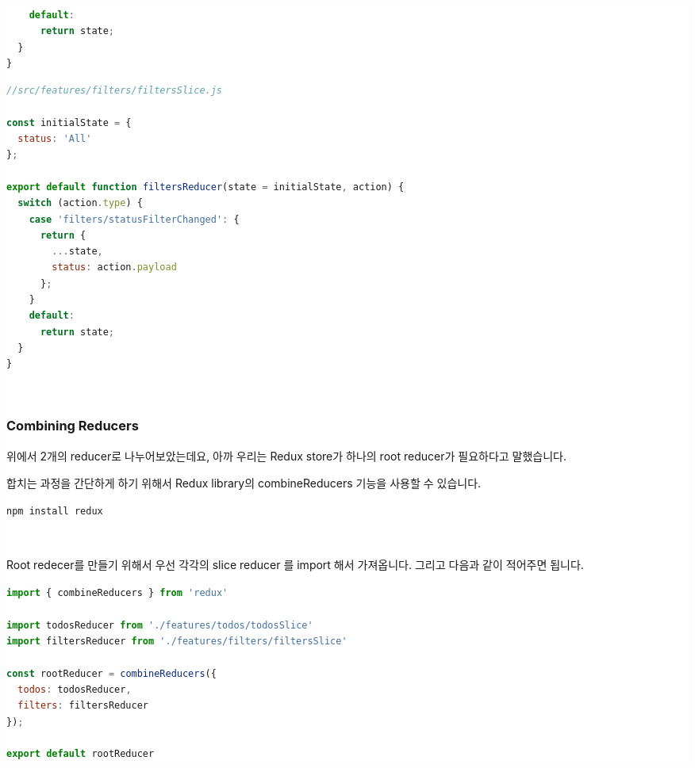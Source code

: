 ```javascript
    default:
      return state;
  }
}
```

```javascript
//src/features/filters/filtersSlice.js

const initialState = {
  status: 'All'
};

export default function filtersReducer(state = initialState, action) {
  switch (action.type) {
    case 'filters/statusFilterChanged': {
      return {
        ...state,
        status: action.payload
      };
    }
    default:
      return state;
  }
}
```
<br> 

### Combining Reducers

위에서 2개의 reducer로 나누어보았는데요, 아까 우리는 Redux store가 하나의 root reducer가 필요하다고 말했습니다.   

합치는 과정을 간단하게 하기 위해서 Redux library의 combineReducers 기능을 사용할 수 있습니다.   

```javascript
npm install redux
```
<br> 

Root redecer를 만들기 위해서 우선 각각의 slice reducer 를 import 해서 가져옵니다. 그리고 다음과 같이 적어주면 됩니다.   

```javascript
import { combineReducers } from 'redux'

import todosReducer from './features/todos/todosSlice'
import filtersReducer from './features/filters/filtersSlice'

const rootReducer = combineReducers({
  todos: todosReducer,
  filters: filtersReducer
});

export default rootReducer
```
